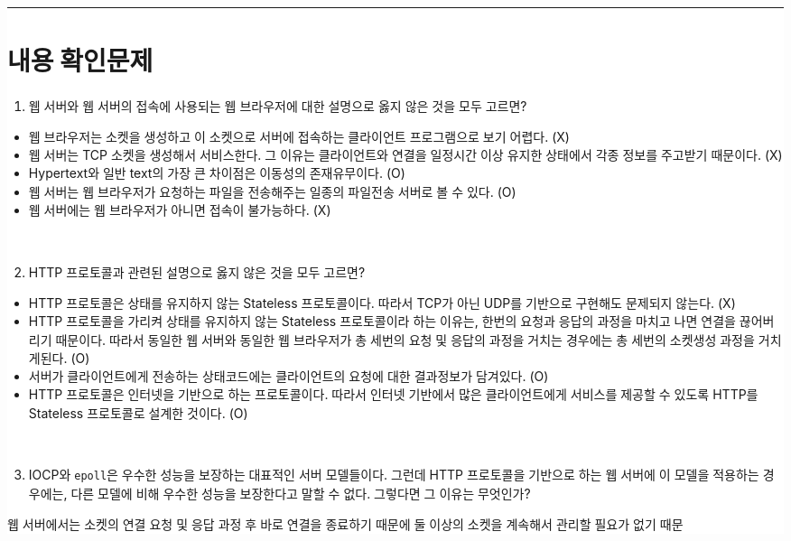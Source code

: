 ***

# 내용 확인문제

1. 웹 서버와 웹 서버의 접속에 사용되는 웹 브라우저에 대한 설명으로 옳지 않은 것을 모두 고르면?
* 웹 브라우저는 소켓을 생성하고 이 소켓으로 서버에 접속하는 클라이언트 프로그램으로 보기 어렵다. (X)
* 웹 서버는 TCP 소켓을 생성해서 서비스한다. 그 이유는 클라이언트와 연결을 일정시간 이상 유지한 상태에서 각종 정보를 주고받기 때문이다. (X)
* Hypertext와 일반 text의 가장 큰 차이점은 이동성의 존재유무이다. (O)
* 웹 서버는 웹 브라우저가 요청하는 파일을 전송해주는 일종의 파일전송 서버로 볼 수 있다. (O)
* 웹 서버에는 웹 브라우저가 아니면 접속이 불가능하다. (X)

<br/>

2. HTTP 프로토콜과 관련된 설명으로 옳지 않은 것을 모두 고르면?
* HTTP 프로토콜은 상태를 유지하지 않는 Stateless 프로토콜이다. 따라서 TCP가 아닌 UDP를 기반으로 구현해도 문제되지 않는다. (X)
* HTTP 프로토콜을 가리켜 상태를 유지하지 않는 Stateless 프로토콜이라 하는 이유는, 한번의 요청과 응답의 과정을 마치고 나면 연결을 끊어버리기 때문이다. 따라서 동일한 웹 서버와 동일한 웹 브라우저가 총 세번의 요청 및 응답의 과정을 거치는 경우에는 총 세번의 소켓생성 과정을 거치게된다. (O)
* 서버가 클라이언트에게 전송하는 상태코드에는 클라이언트의 요청에 대한 결과정보가 담겨있다. (O)
* HTTP 프로토콜은 인터넷을 기반으로 하는 프로토콜이다. 따라서 인터넷 기반에서 많은 클라이언트에게 서비스를 제공할 수 있도록 HTTP를 Stateless 프로토콜로 설계한 것이다. (O)

<br/>

3. IOCP와 `epoll`은 우수한 성능을 보장하는 대표적인 서버 모델들이다. 그런데 HTTP 프로토콜을 기반으로 하는 웹 서버에 이 모델을 적용하는 경우에는, 다른 모델에 비해 우수한 성능을 보장한다고 말할 수 없다. 그렇다면 그 이유는 무엇인가?    

웹 서버에서는 소켓의 연결 요청 및 응답 과정 후 바로 연결을 종료하기 때문에 둘 이상의 소켓을 계속해서 관리할 필요가 없기 때문